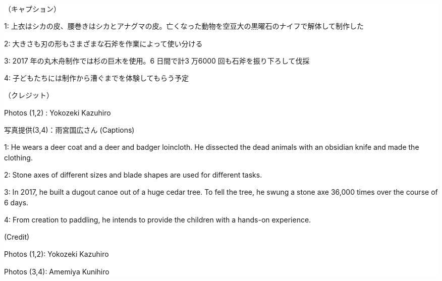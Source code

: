   <tr>
   <td>（キャプション）
<p>
1: 上衣はシカの皮、腰巻きはシカとアナグマの皮。亡くなった動物を空豆大の黒曜石のナイフで解体して制作した
<p>
2: 大きさも刃の形もさまざまな石斧を作業によって使い分ける
<p>
3: 2017 年の丸木舟制作では杉の巨木を使用。6 日間で計3 万6000 回も石斧を振り下ろして伐採
<p>
4: 子どもたちには制作から漕ぐまでを体験してもらう予定
<p>
（クレジット）
<p>
Photos (1,2) : Yokozeki Kazuhiro
<p>
写真提供(3,4)：雨宮国広さん

   <td>(Captions)
<p>
1: He wears a deer coat and a deer and badger loincloth. He dissected the dead animals with an obsidian knife and made the clothing.
<p>
2: Stone axes of different sizes and blade shapes are used for different tasks.
<p>
3: In 2017, he built a dugout canoe out of a huge cedar tree. To fell the tree, he swung a stone axe 36,000 times over the course of 6 days. 
<p>
4:  From creation to paddling, he intends to provide the children with a hands-on experience. 
<p>
(Credit)
<p>
Photos (1,2): Yokozeki Kazuhiro
<p>
Photos (3,4):  Amemiya Kunihiro

</p></p></p></p></p></p></p></td></p></p></p></p></p></p></p></td></tr></p></p></p></td></p></p></p></td></tr></p></td></p></td></tr></p></td></p></td></tr></p></td></p></td></tr></p></p></p></td></p></p></p></td></tr></p></p></p></td></p></p></p></td></tr></table>

